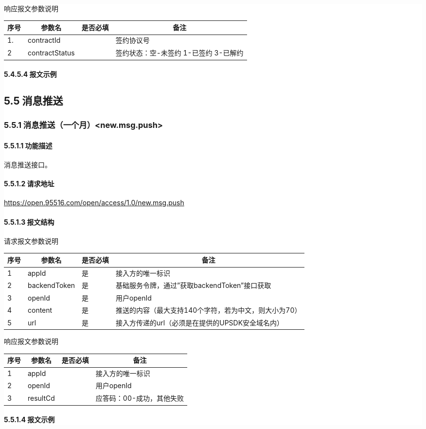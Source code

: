 响应报文参数说明

| **序号** | **参数名**     | **是否必填** | **备注**                               |
| -------- | -------------- | ------------ | -------------------------------------- |
| 1.       | contractId     |              | 签约协议号                             |
| 2        | contractStatus |              | 签约状态：空-未签约 1-已签约  3-已解约 |

#### 5.4.5.4 报文示例



 

## 5.5 消息推送

### 5.5.1 消息推送（一个月）<new.msg.push>

#### 5.5.1.1 功能描述

消息推送接口。

#### 5.5.1.2 请求地址

https://open.95516.com/open/access/1.0/new.msg.push 

#### 5.5.1.3 报文结构

请求报文参数说明

| **序号** | **参数名**   | **是否必填** | **备注**                                              |
| -------- | ------------ | ------------ | ----------------------------------------------------- |
| 1        | appId        | 是           | 接入方的唯一标识                                      |
| 2        | backendToken | 是           | 基础服务令牌，通过”获取backendToken”接口获取          |
| 3        | openId       | 是           | 用户openId                                            |
| 4        | content      | 是           | 推送的内容（最大支持140个字符，若为中文，则大小为70） |
| 5        | url          | 是           | 接入方传递的url（必须是在提供的UPSDK安全域名内）      |

 

响应报文参数说明

| **序号** | **参数名** | **是否必填** | **备注**                  |
| -------- | ---------- | ------------ | ------------------------- |
| 1        | appId      |              | 接入方的唯一标识          |
| 2        | openId     |              | 用户openId                |
| 3        | resultCd   |              | 应答码：00-成功，其他失败 |

#### 5.5.1.4 报文示例

